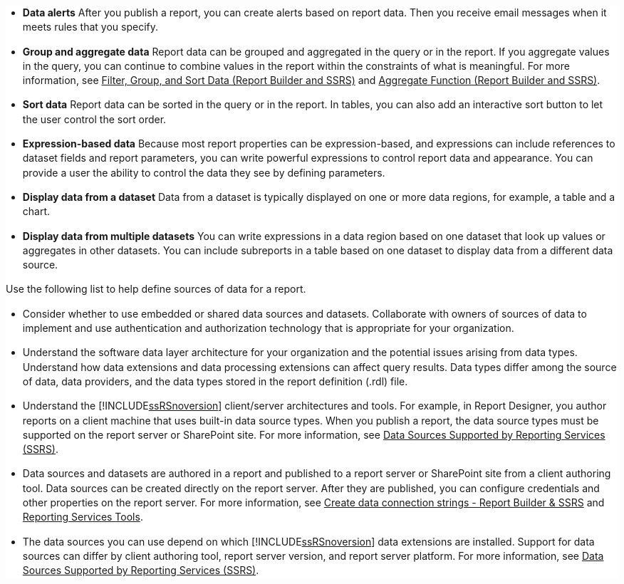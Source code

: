 - **Data alerts** After you publish a report, you can create alerts based on report data. Then you receive email messages when it meets rules that you specify.  
  
- **Group and aggregate data** Report data can be grouped and aggregated in the query or in the report. If you aggregate values in the query, you can continue to combine values in the report within the constraints of what is meaningful.  For more information, see [Filter, Group, and Sort Data &#40;Report Builder and SSRS&#41;](../../reporting-services/report-design/filter-group-and-sort-data-report-builder-and-ssrs.md) and [Aggregate Function &#40;Report Builder and SSRS&#41;](../../reporting-services/report-design/report-builder-functions-aggregate-function.md).  
  
- **Sort data** Report data can be sorted in the query or in the report. In tables, you can also add an interactive sort button to let the user control the sort order.  
  
- **Expression-based data** Because most report properties can be expression-based, and expressions can include references to dataset fields and report parameters, you can write powerful expressions to control report data and appearance. You can provide a user the ability to control the data they see by defining parameters.  
  
- **Display data from a dataset** Data from a dataset is typically displayed on one or more data regions, for example, a table and a chart.  
  
- **Display data from multiple datasets**  You can write expressions in a data region based on one dataset that look up values or aggregates in other datasets. You can include subreports in a table based on one dataset to display data from a different data source.  
  
 Use the following list to help define sources of data for a report.  
  
- Consider whether to use embedded or shared data sources and datasets. Collaborate with owners of sources of data to implement and use authentication and authorization technology that is appropriate for your organization.  
  
- Understand the software data layer architecture for your organization and the potential issues arising from data types. Understand how data extensions and data processing extensions can affect query results. Data types differ among the source of data, data providers, and the data types stored in the report definition (.rdl) file.  
  
- Understand the [!INCLUDE[ssRSnoversion](../../includes/ssrsnoversion-md.md)] client/server architectures and tools. For example, in Report Designer, you author reports on a client machine that uses built-in data source types. When you publish a report, the data source types must be supported on the report server or SharePoint site.  For more information, see [Data Sources Supported by Reporting Services &#40;SSRS&#41;](../../reporting-services/report-data/data-sources-supported-by-reporting-services-ssrs.md).  
  
- Data sources and datasets are authored in a report and published to a report server or SharePoint site from a client authoring tool. Data sources can be created directly on the report server. After they are published, you can configure credentials and other properties on the report server. For more information, see [Create data connection strings - Report Builder & SSRS](../../reporting-services/report-data/data-connections-data-sources-and-connection-strings-report-builder-and-ssrs.md) and [Reporting Services Tools](../../reporting-services/tools/reporting-services-tools.md).  
  
- The data sources you can use depend on which [!INCLUDE[ssRSnoversion](../../includes/ssrsnoversion-md.md)] data extensions are installed. Support for data sources can differ by client authoring tool, report server version, and report server platform. For more information, see [Data Sources Supported by Reporting Services &#40;SSRS&#41;](../../reporting-services/report-data/data-sources-supported-by-reporting-services-ssrs.md).  
  